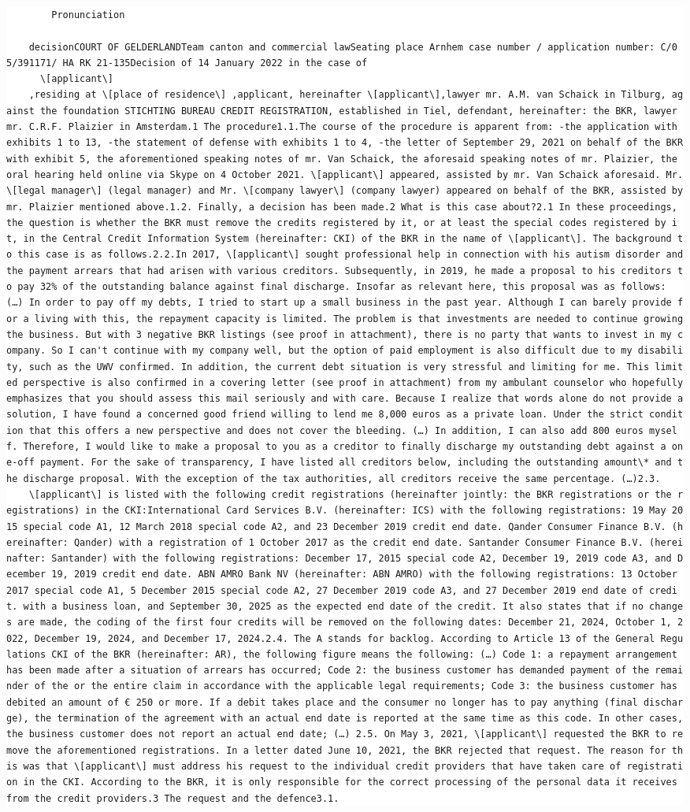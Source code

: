             Pronunciation

        decisionCOURT OF GELDERLANDTeam canton and commercial lawSeating place Arnhem case number / application number: C/05/391171/ HA RK 21-135Decision of 14 January 2022 in the case of
          \[applicant\]
        ,residing at \[place of residence\] ,applicant, hereinafter \[applicant\],lawyer mr. A.M. van Schaick in Tilburg, against the foundation STICHTING BUREAU CREDIT REGISTRATION, established in Tiel, defendant, hereinafter: the BKR, lawyer mr. C.R.F. Plaizier in Amsterdam.1 The procedure1.1.The course of the procedure is apparent from: -the application with exhibits 1 to 13, -the statement of defense with exhibits 1 to 4, -the letter of September 29, 2021 on behalf of the BKR with exhibit 5, the aforementioned speaking notes of mr. Van Schaick, the aforesaid speaking notes of mr. Plaizier, the oral hearing held online via Skype on 4 October 2021. \[applicant\] appeared, assisted by mr. Van Schaick aforesaid. Mr. \[legal manager\] (legal manager) and Mr. \[company lawyer\] (company lawyer) appeared on behalf of the BKR, assisted by mr. Plaizier mentioned above.1.2. Finally, a decision has been made.2 What is this case about?2.1 In these proceedings, the question is whether the BKR must remove the credits registered by it, or at least the special codes registered by it, in the Central Credit Information System (hereinafter: CKI) of the BKR in the name of \[applicant\]. The background to this case is as follows.2.2.In 2017, \[applicant\] sought professional help in connection with his autism disorder and the payment arrears that had arisen with various creditors. Subsequently, in 2019, he made a proposal to his creditors to pay 32% of the outstanding balance against final discharge. Insofar as relevant here, this proposal was as follows: (…) In order to pay off my debts, I tried to start up a small business in the past year. Although I can barely provide for a living with this, the repayment capacity is limited. The problem is that investments are needed to continue growing the business. But with 3 negative BKR listings (see proof in attachment), there is no party that wants to invest in my company. So I can't continue with my company well, but the option of paid employment is also difficult due to my disability, such as the UWV confirmed. In addition, the current debt situation is very stressful and limiting for me. This limited perspective is also confirmed in a covering letter (see proof in attachment) from my ambulant counselor who hopefully emphasizes that you should assess this mail seriously and with care. Because I realize that words alone do not provide a solution, I have found a concerned good friend willing to lend me 8,000 euros as a private loan. Under the strict condition that this offers a new perspective and does not cover the bleeding. (…) In addition, I can also add 800 euros myself. Therefore, I would like to make a proposal to you as a creditor to finally discharge my outstanding debt against a one-off payment. For the sake of transparency, I have listed all creditors below, including the outstanding amount\* and the discharge proposal. With the exception of the tax authorities, all creditors receive the same percentage. (…)2.3.
        \[applicant\] is listed with the following credit registrations (hereinafter jointly: the BKR registrations or the registrations) in the CKI:International Card Services B.V. (hereinafter: ICS) with the following registrations: 19 May 2015 special code A1, 12 March 2018 special code A2, and 23 December 2019 credit end date. Qander Consumer Finance B.V. (hereinafter: Qander) with a registration of 1 October 2017 as the credit end date. Santander Consumer Finance B.V. (hereinafter: Santander) with the following registrations: December 17, 2015 special code A2, December 19, 2019 code A3, and December 19, 2019 credit end date. ABN AMRO Bank NV (hereinafter: ABN AMRO) with the following registrations: 13 October 2017 special code A1, 5 December 2015 special code A2, 27 December 2019 code A3, and 27 December 2019 end date of credit. with a business loan, and September 30, 2025 as the expected end date of the credit. It also states that if no changes are made, the coding of the first four credits will be removed on the following dates: December 21, 2024, October 1, 2022, December 19, 2024, and December 17, 2024.2.4. The A stands for backlog. According to Article 13 of the General Regulations CKI of the BKR (hereinafter: AR), the following figure means the following: (…) Code 1: a repayment arrangement has been made after a situation of arrears has occurred; Code 2: the business customer has demanded payment of the remainder of the or the entire claim in accordance with the applicable legal requirements; Code 3: the business customer has debited an amount of € 250 or more. If a debit takes place and the consumer no longer has to pay anything (final discharge), the termination of the agreement with an actual end date is reported at the same time as this code. In other cases, the business customer does not report an actual end date; (…) 2.5. On May 3, 2021, \[applicant\] requested the BKR to remove the aforementioned registrations. In a letter dated June 10, 2021, the BKR rejected that request. The reason for this was that \[applicant\] must address his request to the individual credit providers that have taken care of registration in the CKI. According to the BKR, it is only responsible for the correct processing of the personal data it receives from the credit providers.3 The request and the defence3.1.